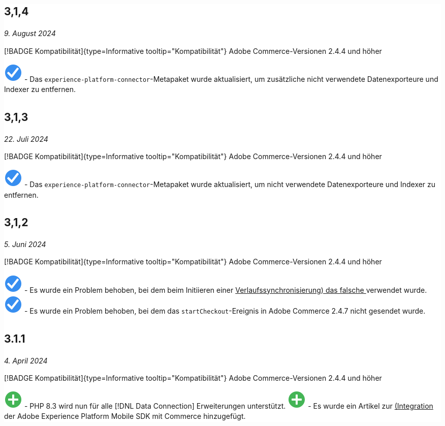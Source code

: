 ## 3,1,4

_9. August 2024_

[!BADGE Kompatibilität]{type=Informative tooltip="Kompatibilität"} Adobe Commerce-Versionen 2.4.4 und höher

![Fehlerbehebung](../assets/fix.svg) - Das `experience-platform-connector`-Metapaket wurde aktualisiert, um zusätzliche nicht verwendete Datenexporteure und Indexer zu entfernen.

## 3,1,3

_22. Juli 2024_

[!BADGE Kompatibilität]{type=Informative tooltip="Kompatibilität"} Adobe Commerce-Versionen 2.4.4 und höher

![Fehlerbehebung](../assets/fix.svg) - Das `experience-platform-connector`-Metapaket wurde aktualisiert, um nicht verwendete Datenexporteure und Indexer zu entfernen.

## 3,1,2

_5. Juni 2024_

[!BADGE Kompatibilität]{type=Informative tooltip="Kompatibilität"} Adobe Commerce-Versionen 2.4.4 und höher

![Korrigieren](../assets/fix.svg) - Es wurde ein Problem behoben, bei dem beim Initiieren einer [Verlaufssynchronisierung) das falsche ](connect-data.md#specify-order-history-date-range) verwendet wurde.
![Beheben](../assets/fix.svg) - Es wurde ein Problem behoben, bei dem das `startCheckout`-Ereignis in Adobe Commerce 2.4.7 nicht gesendet wurde.

## 3.1.1

_4. April 2024_

[!BADGE Kompatibilität]{type=Informative tooltip="Kompatibilität"} Adobe Commerce-Versionen 2.4.4 und höher

![Neu](../assets/new.svg) - PHP 8.3 wird nun für alle [!DNL Data Connection] Erweiterungen unterstützt.
![Neu](../assets/new.svg) - Es wurde ein Artikel zur [ (Integration](mobile-sdk-epc.md) der Adobe Experience Platform Mobile SDK mit Commerce hinzugefügt.

